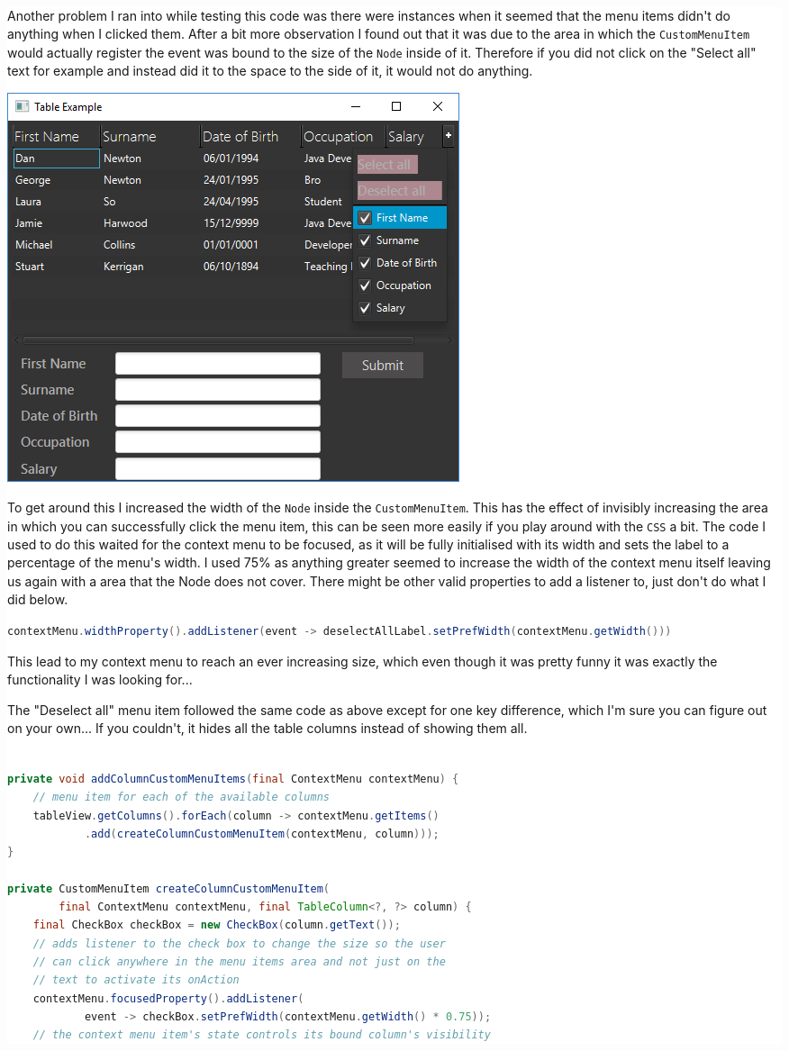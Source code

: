 Another problem I ran into while testing this code was there were instances when it seemed that the menu items didn't do anything when I clicked them. After a bit more observation I found out that it was due to the area in which the `CustomMenuItem` would actually register the event was bound to the size of the `Node` inside of it. Therefore if you did not click on the "Select all" text for example and instead did it to the space to the side of it, it would not do anything.

![The clickable area of the menu items](./tablecontextmenu3.png)

To get around this I increased the width of the `Node` inside the `CustomMenuItem`. This has the effect of invisibly increasing the area in which you can successfully click the menu item, this can be seen more easily if you play around with the `CSS` a bit. The code I used to do this waited for the context menu to be focused, as it will be fully initialised with its width and sets the label to a percentage of the menu's width. I used 75% as anything greater seemed to increase the width of the context menu itself leaving us again with a area that the Node does not cover. There might be other valid properties to add a listener to, just don't do what I did below.

```java
contextMenu.widthProperty().addListener(event -> deselectAllLabel.setPrefWidth(contextMenu.getWidth()))
```

This lead to my context menu to reach an ever increasing size, which even though it was pretty funny it was exactly the functionality I was looking for...

The "Deselect all" menu item followed the same code as above except for one key difference, which I'm sure you can figure out on your own... If you couldn't, it hides all the table columns instead of showing them all.

```java

private void addColumnCustomMenuItems(final ContextMenu contextMenu) {
    // menu item for each of the available columns
    tableView.getColumns().forEach(column -> contextMenu.getItems()
            .add(createColumnCustomMenuItem(contextMenu, column)));
}

private CustomMenuItem createColumnCustomMenuItem(
        final ContextMenu contextMenu, final TableColumn<?, ?> column) {
    final CheckBox checkBox = new CheckBox(column.getText());
    // adds listener to the check box to change the size so the user
    // can click anywhere in the menu items area and not just on the
    // text to activate its onAction
    contextMenu.focusedProperty().addListener(
            event -> checkBox.setPrefWidth(contextMenu.getWidth() * 0.75));
    // the context menu item's state controls its bound column's visibility
```